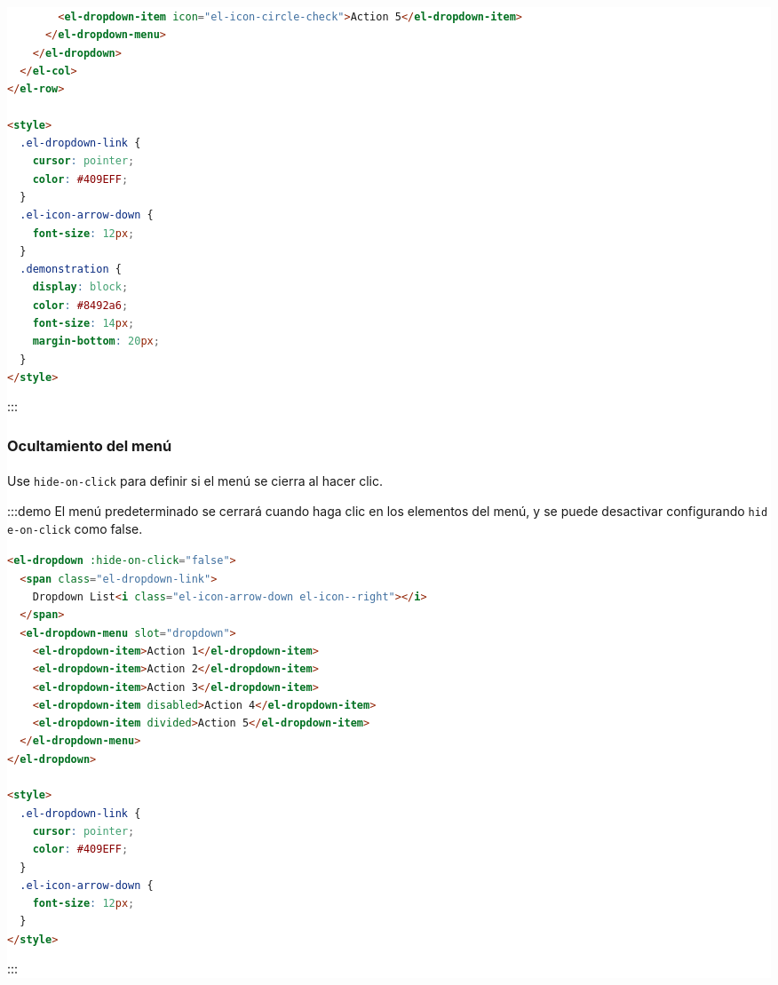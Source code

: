 ```html
        <el-dropdown-item icon="el-icon-circle-check">Action 5</el-dropdown-item>
      </el-dropdown-menu>
    </el-dropdown>
  </el-col>
</el-row>

<style>
  .el-dropdown-link {
    cursor: pointer;
    color: #409EFF;
  }
  .el-icon-arrow-down {
    font-size: 12px;
  }
  .demonstration {
    display: block;
    color: #8492a6;
    font-size: 14px;
    margin-bottom: 20px;
  }
</style>
```
:::

### Ocultamiento del menú

Use `hide-on-click` para definir si el menú se cierra al hacer clic.

:::demo El menú predeterminado se cerrará cuando haga clic en los elementos del menú, y se puede desactivar configurando `hide-on-click` como false.

```html
<el-dropdown :hide-on-click="false">
  <span class="el-dropdown-link">
    Dropdown List<i class="el-icon-arrow-down el-icon--right"></i>
  </span>
  <el-dropdown-menu slot="dropdown">
    <el-dropdown-item>Action 1</el-dropdown-item>
    <el-dropdown-item>Action 2</el-dropdown-item>
    <el-dropdown-item>Action 3</el-dropdown-item>
    <el-dropdown-item disabled>Action 4</el-dropdown-item>
    <el-dropdown-item divided>Action 5</el-dropdown-item>
  </el-dropdown-menu>
</el-dropdown>

<style>
  .el-dropdown-link {
    cursor: pointer;
    color: #409EFF;
  }
  .el-icon-arrow-down {
    font-size: 12px;
  }
</style>
```
:::
